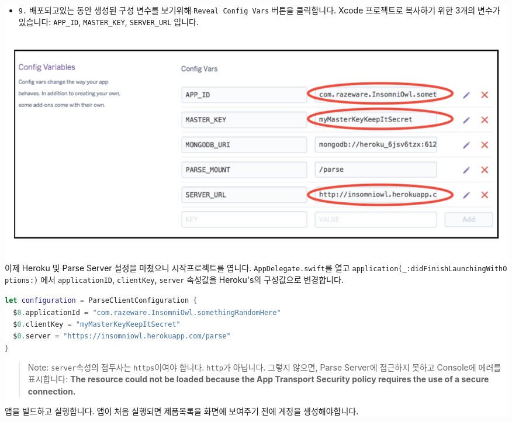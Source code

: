 - `9.` 배포되고있는 동안 생성된 구성 변수를 보기위해 `Reveal Config Vars` 버튼을 클릭합니다. Xcode 프로젝트로 복사하기 위한 3개의 변수가 있습니다: `APP_ID`, `MASTER_KEY`, `SERVER_URL` 입니다. 

![](/img/posts/non-renewing-subscription-6.png)

이제 Heroku 및 Parse Server 설정을 마쳤으니 시작프로젝트를 엽니다. `AppDelegate.swift`를 열고 `application(_:didFinishLaunchingWithOptions:)` 에서 `applicationID`, `clientKey`, `server` 속성값을 Heroku's의 구성값으로 변경합니다.

```swift
let configuration = ParseClientConfiguration {
  $0.applicationId = "com.razeware.InsomniOwl.somethingRandomHere"
  $0.clientKey = "myMasterKeyKeepItSecret"
  $0.server = "https://insomniowl.herokuapp.com/parse"
}
```

> Note: `server`속성의 접두사는 `https`이여야 합니다. `http`가 아닙니다. 그렇지 않으면, Parse Server에 접근하지 못하고 Console에 에러를 표시합니다: **The resource could not be loaded because the App Transport Security policy requires the use of a secure connection.**

앱을 빌드하고 실행합니다. 앱이 처음 실행되면 제품목록을 화면에 보여주기 전에 계정을 생성해야합니다.

